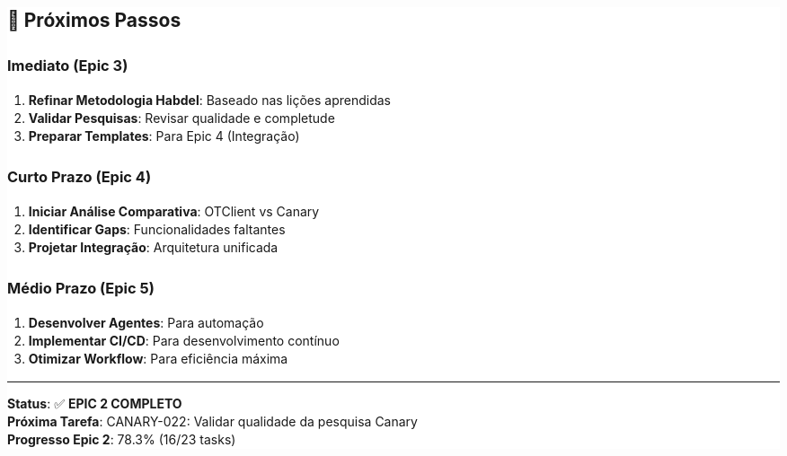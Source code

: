 ## 🔄 **Próximos Passos**

### **Imediato (Epic 3)**
1. **Refinar Metodologia Habdel**: Baseado nas lições aprendidas
2. **Validar Pesquisas**: Revisar qualidade e completude
3. **Preparar Templates**: Para Epic 4 (Integração)

### **Curto Prazo (Epic 4)**
1. **Iniciar Análise Comparativa**: OTClient vs Canary
2. **Identificar Gaps**: Funcionalidades faltantes
3. **Projetar Integração**: Arquitetura unificada

### **Médio Prazo (Epic 5)**
1. **Desenvolver Agentes**: Para automação
2. **Implementar CI/CD**: Para desenvolvimento contínuo
3. **Otimizar Workflow**: Para eficiência máxima

---

**Status**: ✅ **EPIC 2 COMPLETO**  
**Próxima Tarefa**: CANARY-022: Validar qualidade da pesquisa Canary  
**Progresso Epic 2**: 78.3% (16/23 tasks) 